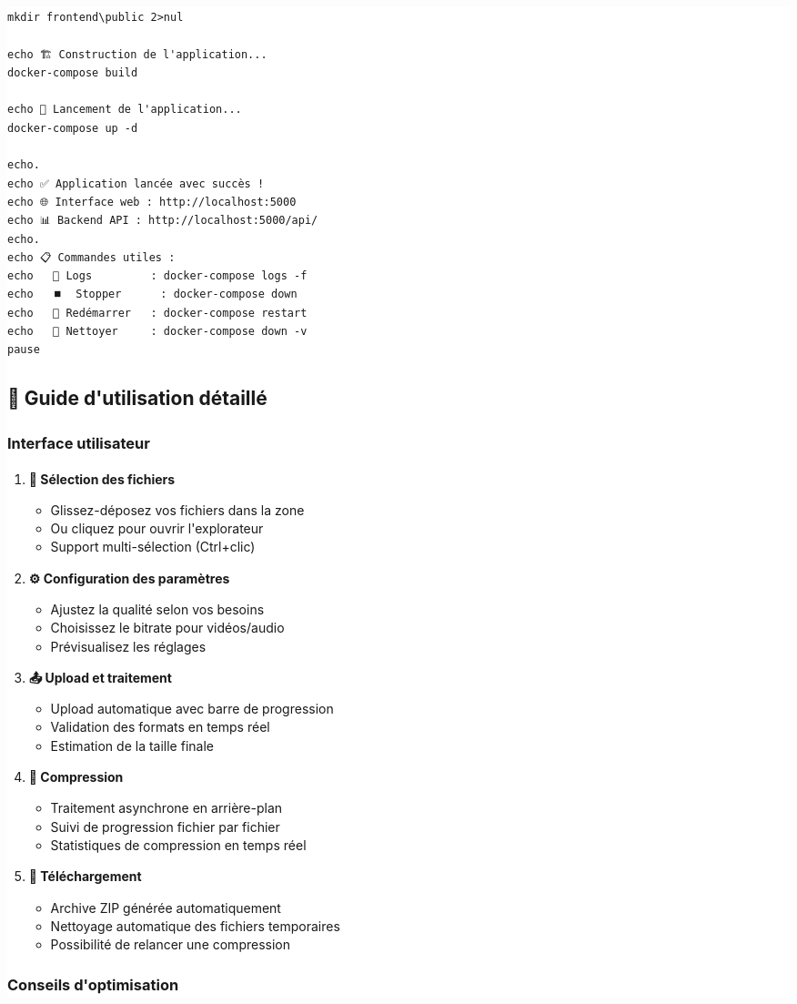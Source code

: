 ```batch
mkdir frontend\public 2>nul

echo 🏗️ Construction de l'application...
docker-compose build

echo 🚀 Lancement de l'application...
docker-compose up -d

echo.
echo ✅ Application lancée avec succès !
echo 🌐 Interface web : http://localhost:5000
echo 📊 Backend API : http://localhost:5000/api/
echo.
echo 📋 Commandes utiles :
echo   📄 Logs         : docker-compose logs -f
echo   ⏹️  Stopper      : docker-compose down
echo   🔄 Redémarrer   : docker-compose restart
echo   🧹 Nettoyer     : docker-compose down -v
pause
```

## 🎯 Guide d'utilisation détaillé

### Interface utilisateur

1. **📂 Sélection des fichiers**
   - Glissez-déposez vos fichiers dans la zone
   - Ou cliquez pour ouvrir l'explorateur
   - Support multi-sélection (Ctrl+clic)

2. **⚙️ Configuration des paramètres**
   - Ajustez la qualité selon vos besoins
   - Choisissez le bitrate pour vidéos/audio
   - Prévisualisez les réglages

3. **📤 Upload et traitement**
   - Upload automatique avec barre de progression
   - Validation des formats en temps réel
   - Estimation de la taille finale

4. **🔄 Compression**
   - Traitement asynchrone en arrière-plan
   - Suivi de progression fichier par fichier
   - Statistiques de compression en temps réel

5. **💾 Téléchargement**
   - Archive ZIP générée automatiquement
   - Nettoyage automatique des fichiers temporaires
   - Possibilité de relancer une compression

### Conseils d'optimisation
